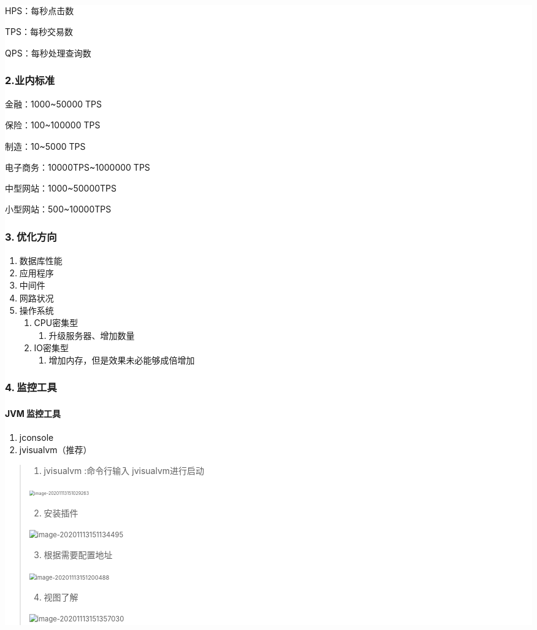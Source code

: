 HPS：每秒点击数

TPS：每秒交易数

QPS：每秒处理查询数

### 2.业内标准

金融：1000~50000 TPS

保险：100~100000 TPS

制造：10~5000 TPS

电子商务：10000TPS~1000000 TPS

中型网站：1000~50000TPS

小型网站：500~10000TPS

### 3. 优化方向

1. 数据库性能
2. 应用程序
3. 中间件
4. 网路状况
5. 操作系统
   1. CPU密集型
      1. 升级服务器、增加数量
   2. IO密集型
      1. 增加内存，但是效果未必能够成倍增加

### 4. 监控工具

#### JVM 监控工具

1. jconsole
2. jvisualvm（推荐）

> 1. jvisualvm  :命令行输入 jvisualvm进行启动
>
> <img src="https://duxin2010.oss-cn-beijing.aliyuncs.com/20201113151029.png" alt="image-20201113151029263" style="zoom:50%;" />
>
> 2. 安装插件
>
> <img src="https://duxin2010.oss-cn-beijing.aliyuncs.com/20201113151134.png" alt="image-20201113151134495" style="zoom:80%;" />
>
> 3. 根据需要配置地址
>
> <img src="https://duxin2010.oss-cn-beijing.aliyuncs.com/20201113151200.png" alt="image-20201113151200488" style="zoom: 67%;" />
>
> 4. 视图了解
>
> <img src="https://duxin2010.oss-cn-beijing.aliyuncs.com/20201113151357.png" alt="image-20201113151357030" style="zoom:80%;" />
>
